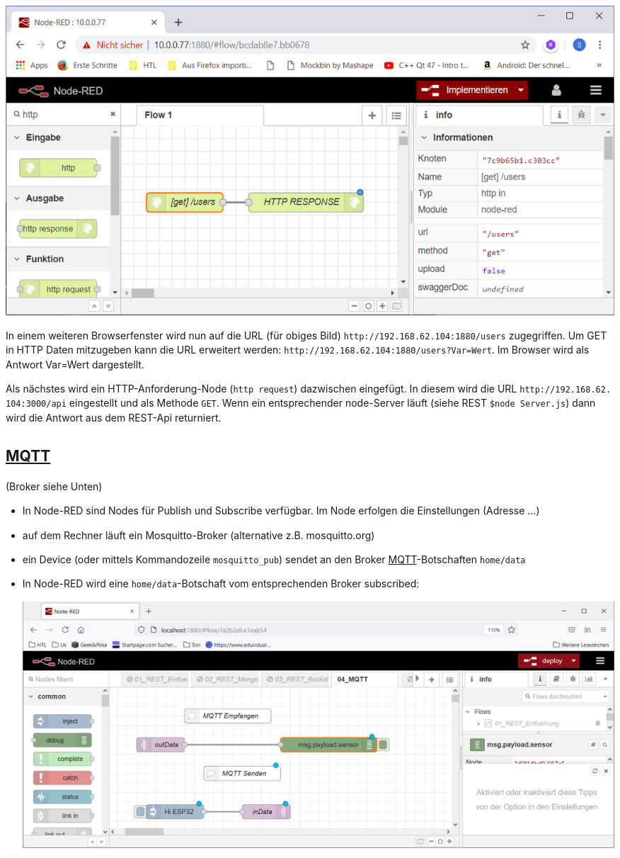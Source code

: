 ![](assets/NodeRed_Rest01.png)

In einem weiteren Browserfenster wird nun auf die URL (für obiges Bild) `http://192.168.62.104:1880/users` zugegriffen. Um GET in HTTP Daten mitzugeben kann die URL erweitert werden: `http://192.168.62.104:1880/users?Var=Wert`. Im Browser wird als Antwort Var=Wert dargestellt.

Als nächstes wird ein HTTP-Anforderung-Node (`http request`) dazwischen eingefügt. In diesem wird die URL `http://192.168.62.104:3000/api` eingestellt und als Methode `GET`. Wenn ein entsprechender node-Server läuft (siehe REST `$node Server.js`) dann wird die Antwort aus dem REST-Api returniert.

## [MQTT](MQTT.md)

(Broker siehe Unten)

- In Node-RED sind Nodes für Publish und Subscribe verfügbar. Im Node erfolgen die Einstellungen (Adresse …)

- auf dem Rechner läuft ein Mosquitto-Broker (alternative z.B. mosquitto.org)

- ein Device (oder mittels Kommandozeile `mosquitto_pub`) sendet an den Broker [MQTT](MQTT.md)-Botschaften `home/data`

- In Node-RED wird eine `home/data`-Botschaft vom entsprechenden Broker subscribed:

  ![](assets/NodeRed_Mqtt.png)
